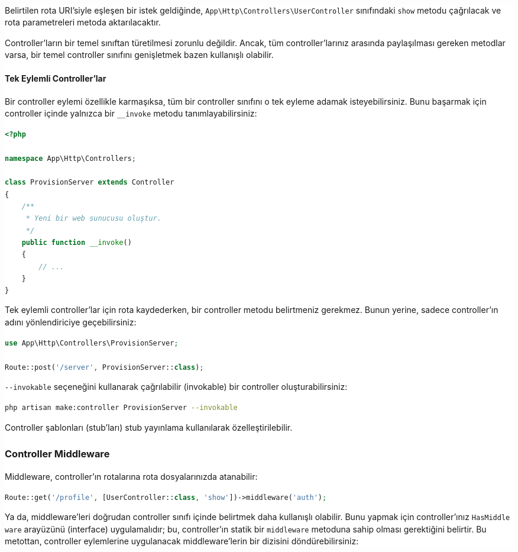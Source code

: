 Belirtilen rota URI’siyle eşleşen bir istek geldiğinde, `App\Http\Controllers\UserController` sınıfındaki `show` metodu çağrılacak ve rota parametreleri metoda aktarılacaktır.

Controller’ların bir temel sınıftan türetilmesi zorunlu değildir. Ancak, tüm controller’larınız arasında paylaşılması gereken metodlar varsa, bir temel controller sınıfını genişletmek bazen kullanışlı olabilir.

#### Tek Eylemli Controller’lar

Bir controller eylemi özellikle karmaşıksa, tüm bir controller sınıfını o tek eyleme adamak isteyebilirsiniz. Bunu başarmak için controller içinde yalnızca bir `__invoke` metodu tanımlayabilirsiniz:

```php
<?php
 
namespace App\Http\Controllers;
 
class ProvisionServer extends Controller
{
    /**
     * Yeni bir web sunucusu oluştur.
     */
    public function __invoke()
    {
        // ...
    }
}
```

Tek eylemli controller’lar için rota kaydederken, bir controller metodu belirtmeniz gerekmez. Bunun yerine, sadece controller’ın adını yönlendiriciye geçebilirsiniz:

```php
use App\Http\Controllers\ProvisionServer;
 
Route::post('/server', ProvisionServer::class);
```

`--invokable` seçeneğini kullanarak çağrılabilir (invokable) bir controller oluşturabilirsiniz:

```bash
php artisan make:controller ProvisionServer --invokable
```

Controller şablonları (stub’ları) stub yayınlama kullanılarak özelleştirilebilir.

### Controller Middleware

Middleware, controller’ın rotalarına rota dosyalarınızda atanabilir:

```php
Route::get('/profile', [UserController::class, 'show'])->middleware('auth');
```

Ya da, middleware’leri doğrudan controller sınıfı içinde belirtmek daha kullanışlı olabilir. Bunu yapmak için controller’ınız `HasMiddleware` arayüzünü (interface) uygulamalıdır; bu, controller’ın statik bir `middleware` metoduna sahip olması gerektiğini belirtir. Bu metottan, controller eylemlerine uygulanacak middleware’lerin bir dizisini döndürebilirsiniz:
